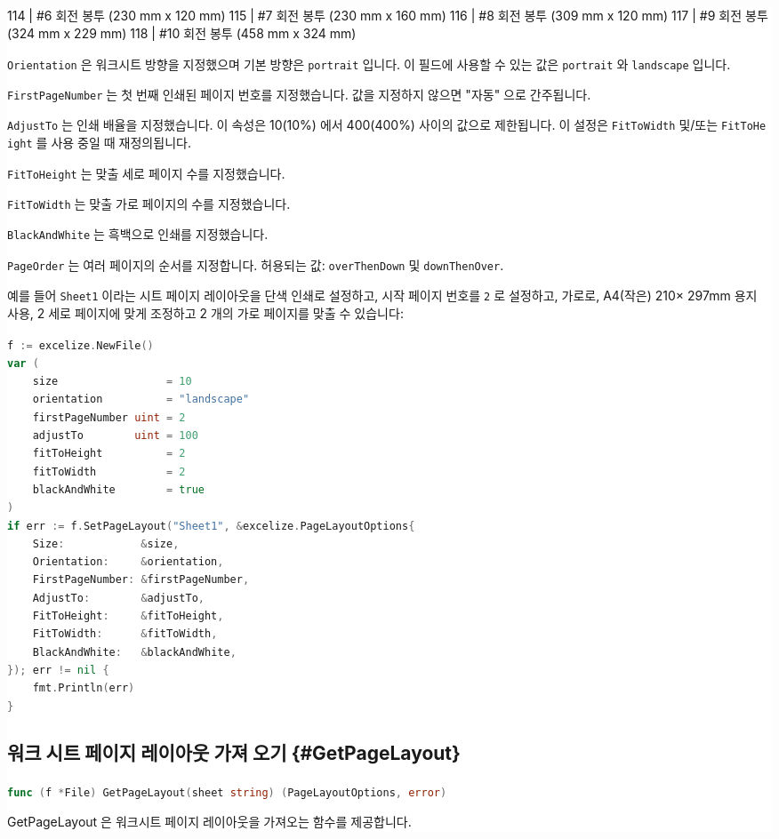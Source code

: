 114 | #6 회전 봉투 (230 mm x 120 mm)
115 | #7 회전 봉투 (230 mm x 160 mm)
116 | #8 회전 봉투 (309 mm x 120 mm)
117 | #9 회전 봉투 (324 mm x 229 mm)
118 | #10 회전 봉투 (458 mm x 324 mm)

`Orientation` 은 워크시트 방향을 지정했으며 기본 방향은 `portrait` 입니다. 이 필드에 사용할 수 있는 값은 `portrait` 와 `landscape` 입니다.

`FirstPageNumber` 는 첫 번째 인쇄된 페이지 번호를 지정했습니다. 값을 지정하지 않으면 "자동" 으로 간주됩니다.

`AdjustTo` 는 인쇄 배율을 지정했습니다. 이 속성은 10(10%) 에서 400(400%) 사이의 값으로 제한됩니다. 이 설정은 `FitToWidth` 및/또는 `FitToHeight` 를 사용 중일 때 재정의됩니다.

`FitToHeight` 는 맞출 세로 페이지 수를 지정했습니다.

`FitToWidth` 는 맞출 가로 페이지의 수를 지정했습니다.

`BlackAndWhite` 는 흑백으로 인쇄를 지정했습니다.

`PageOrder` 는 여러 페이지의 순서를 지정합니다. 허용되는 값: `overThenDown` 및 `downThenOver`.

예를 들어 `Sheet1` 이라는 시트 페이지 레이아웃을 단색 인쇄로 설정하고, 시작 페이지 번호를 `2` 로 설정하고, 가로로, A4(작은) 210× 297mm 용지 사용, 2 세로 페이지에 맞게 조정하고 2 개의 가로 페이지를 맞출 수 있습니다:

```go
f := excelize.NewFile()
var (
    size                 = 10
    orientation          = "landscape"
    firstPageNumber uint = 2
    adjustTo        uint = 100
    fitToHeight          = 2
    fitToWidth           = 2
    blackAndWhite        = true
)
if err := f.SetPageLayout("Sheet1", &excelize.PageLayoutOptions{
    Size:            &size,
    Orientation:     &orientation,
    FirstPageNumber: &firstPageNumber,
    AdjustTo:        &adjustTo,
    FitToHeight:     &fitToHeight,
    FitToWidth:      &fitToWidth,
    BlackAndWhite:   &blackAndWhite,
}); err != nil {
    fmt.Println(err)
}
```

## 워크 시트 페이지 레이아웃 가져 오기 {#GetPageLayout}

```go
func (f *File) GetPageLayout(sheet string) (PageLayoutOptions, error)
```

GetPageLayout 은 워크시트 페이지 레이아웃을 가져오는 함수를 제공합니다.
